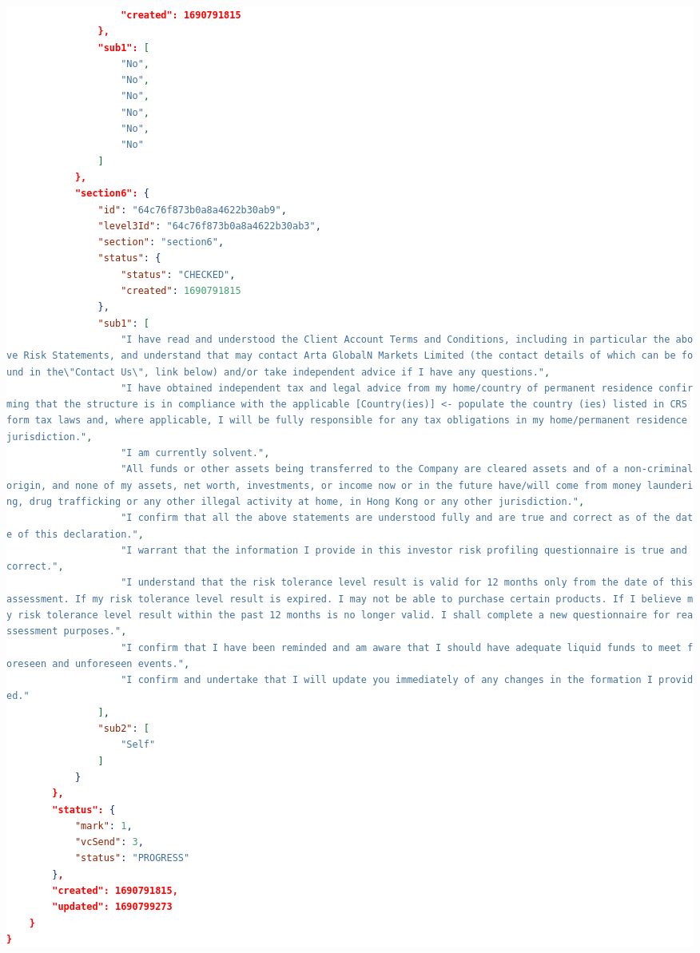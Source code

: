 ```json
					"created": 1690791815
				},
				"sub1": [
					"No",
					"No",
					"No",
					"No",
					"No",
					"No"
				]
			},
			"section6": {
				"id": "64c76f873b0a8a4622b30ab9",
				"level3Id": "64c76f873b0a8a4622b30ab3",
				"section": "section6",
				"status": {
					"status": "CHECKED",
					"created": 1690791815
				},
				"sub1": [
					"I have read and understood the Client Account Terms and Conditions, including in particular the above Risk Statements, and understand that may contact Arta GlobalN Markets Limited (the contact details of which can be found in the\"Contact Us\", link below) and/or take independent advice if I have any questions.",
					"I have obtained independent tax and legal advice from my home/country of permanent residence confirming that the structure is in compliance with the applicable [Country(ies)] <- populate the country (ies) listed in CRS form tax laws and, where applicable, I will be fully responsible for any tax obligations in my home/permanent residence jurisdiction.",
					"I am currently solvent.",
					"All funds or other assets being transferred to the Company are cleared assets and of a non-criminal origin, and none of my assets, net worth, investments, or income now or in the future have/will come from money laundering, drug trafficking or any other illegal activity at home, in Hong Kong or any other jurisdiction.",
					"I confirm that all the above statements are understood fully and are true and correct as of the date of this declaration.",
					"I warrant that the information I provide in this investor risk profiling questionnaire is true and correct.",
					"I understand that the risk tolerance level result is valid for 12 months only from the date of this assessment. If my risk tolerance level result is expired. I may not be able to purchase certain products. If I believe my risk tolerance level result within the past 12 months is no longer valid. I shall complete a new questionnaire for reassessment purposes.",
					"I confirm that I have been reminded and am aware that I should have adequate liquid funds to meet foreseen and unforeseen events.",
					"I confirm and undertake that I will update you immediately of any changes in the formation I provided."
				],
				"sub2": [
					"Self"
				]
			}
		},
		"status": {
			"mark": 1,
			"vcSend": 3,
			"status": "PROGRESS"
		},
		"created": 1690791815,
		"updated": 1690799273
	}
}
```
